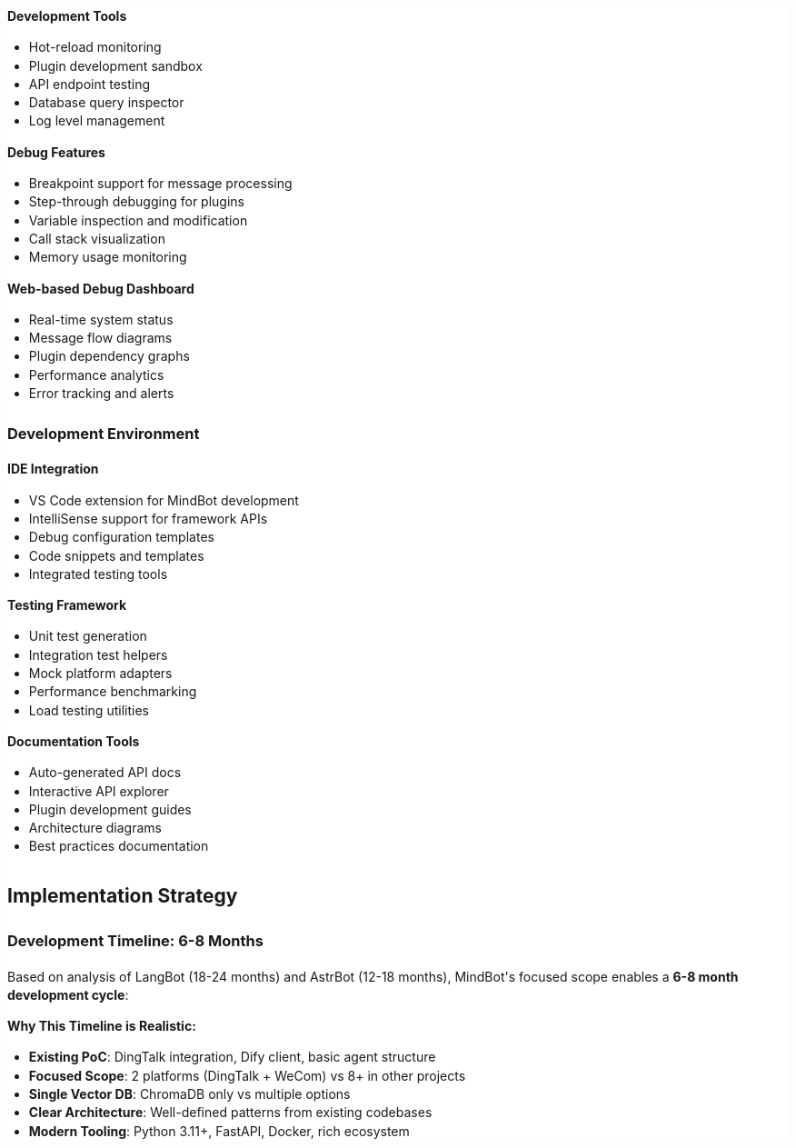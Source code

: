 **Development Tools**
- Hot-reload monitoring
- Plugin development sandbox
- API endpoint testing
- Database query inspector
- Log level management

**Debug Features**
- Breakpoint support for message processing
- Step-through debugging for plugins
- Variable inspection and modification
- Call stack visualization
- Memory usage monitoring

**Web-based Debug Dashboard**
- Real-time system status
- Message flow diagrams
- Plugin dependency graphs
- Performance analytics
- Error tracking and alerts

### Development Environment

**IDE Integration**
- VS Code extension for MindBot development
- IntelliSense support for framework APIs
- Debug configuration templates
- Code snippets and templates
- Integrated testing tools

**Testing Framework**
- Unit test generation
- Integration test helpers
- Mock platform adapters
- Performance benchmarking
- Load testing utilities

**Documentation Tools**
- Auto-generated API docs
- Interactive API explorer
- Plugin development guides
- Architecture diagrams
- Best practices documentation

## Implementation Strategy

### Development Timeline: 6-8 Months

Based on analysis of LangBot (18-24 months) and AstrBot (12-18 months), MindBot's focused scope enables a **6-8 month development cycle**:

**Why This Timeline is Realistic:**
- **Existing PoC**: DingTalk integration, Dify client, basic agent structure
- **Focused Scope**: 2 platforms (DingTalk + WeCom) vs 8+ in other projects
- **Single Vector DB**: ChromaDB only vs multiple options
- **Clear Architecture**: Well-defined patterns from existing codebases
- **Modern Tooling**: Python 3.11+, FastAPI, Docker, rich ecosystem
